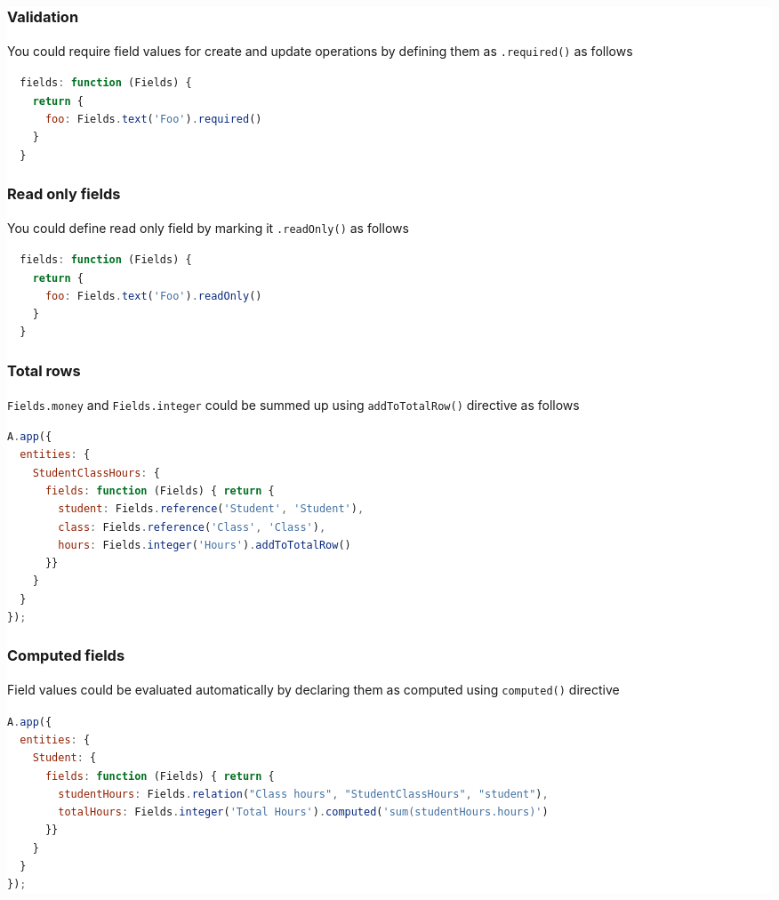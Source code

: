 ### Validation
You could require field values for create and update operations by defining them as `.required()` as follows

```js
  fields: function (Fields) {
    return {
      foo: Fields.text('Foo').required()
    }
  }
```

### Read only fields
You could define read only field by marking it `.readOnly()` as follows

```js
  fields: function (Fields) {
    return {
      foo: Fields.text('Foo').readOnly()
    }
  }
```

### Total rows
`Fields.money` and `Fields.integer` could be summed up using `addToTotalRow()` directive as follows
```js
A.app({
  entities: {
    StudentClassHours: {
      fields: function (Fields) { return {
        student: Fields.reference('Student', 'Student'),
        class: Fields.reference('Class', 'Class'),
        hours: Fields.integer('Hours').addToTotalRow()
      }}
    }
  }
});
```

### Computed fields
Field values could be evaluated automatically by declaring them as computed using `computed()` directive
```js
A.app({
  entities: {
    Student: {
      fields: function (Fields) { return {
        studentHours: Fields.relation("Class hours", "StudentClassHours", "student"),
        totalHours: Fields.integer('Total Hours').computed('sum(studentHours.hours)')
      }}
    }
  }
});
```
